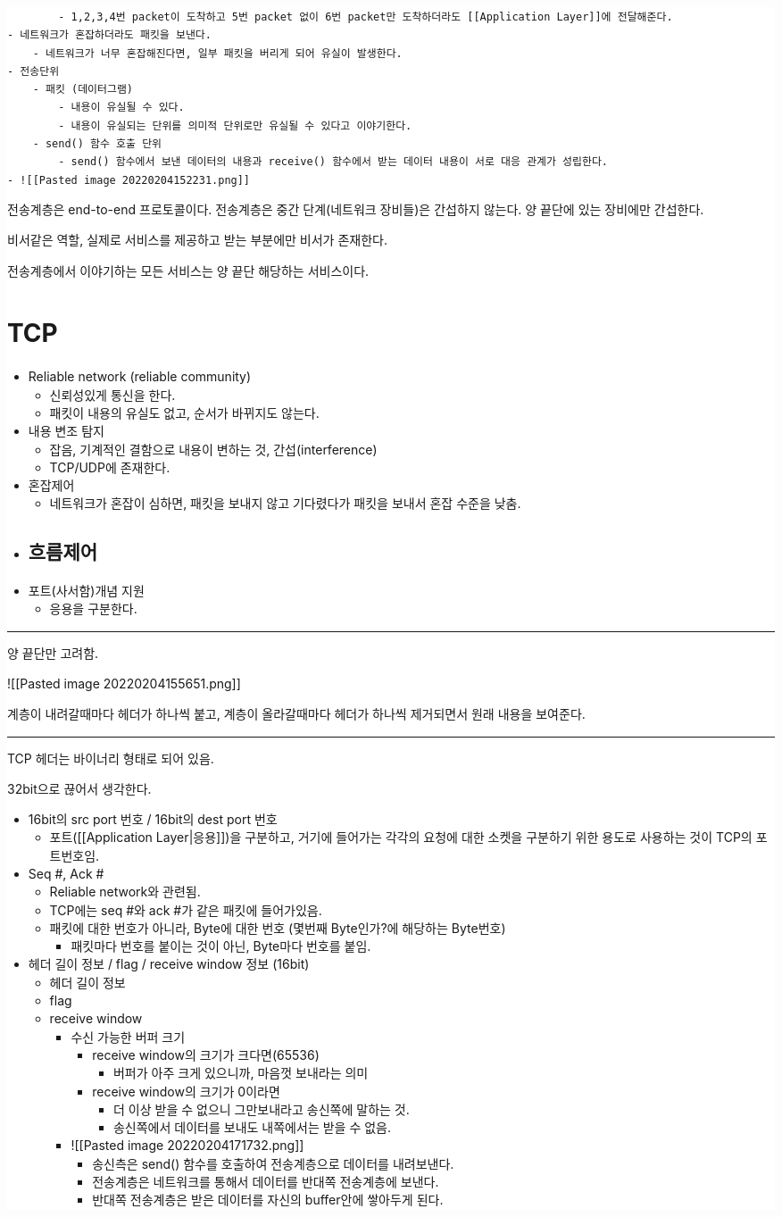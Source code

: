 			- 1,2,3,4번 packet이 도착하고 5번 packet 없이 6번 packet만 도착하더라도 [[Application Layer]]에 전달해준다.
	- 네트워크가 혼잡하더라도 패킷을 보낸다.
		- 네트워크가 너무 혼잡해진다면, 일부 패킷을 버리게 되어 유실이 발생한다.
	- 전송단위
		- 패킷 (데이터그램)
			- 내용이 유실될 수 있다.
			- 내용이 유실되는 단위를 의미적 단위로만 유실될 수 있다고 이야기한다.
		- send() 함수 호출 단위
			- send() 함수에서 보낸 데이터의 내용과 receive() 함수에서 받는 데이터 내용이 서로 대응 관계가 성립한다.
	- ![[Pasted image 20220204152231.png]]

전송계층은 end-to-end 프로토콜이다. 전송계층은 중간 단계(네트워크 장비들)은 간섭하지 않는다. 양 끝단에 있는 장비에만 간섭한다.

비서같은 역할, 실제로 서비스를 제공하고 받는 부분에만 비서가 존재한다.

전송계층에서 이야기하는 모든 서비스는 양 끝단 해당하는 서비스이다.

# TCP

- Reliable network (reliable community)
	- 신뢰성있게 통신을 한다.
	- 패킷이 내용의 유실도 없고, 순서가 바뀌지도 않는다.
- 내용 변조 탐지
	- 잡음, 기계적인 결함으로 내용이 변하는 것, 간섭(interference)
	- TCP/UDP에 존재한다.
- 혼잡제어
	- 네트워크가 혼잡이 심하면, 패킷을 보내지 않고 기다렸다가 패킷을 보내서 혼잡 수준을 낮춤.
- 흐름제어
	- 
- 포트(사서함)개념 지원
	- 응용을 구분한다.

---

양 끝단만 고려함.

![[Pasted image 20220204155651.png]]

계층이 내려갈때마다 헤더가 하나씩 붙고, 계층이 올라갈때마다 헤더가 하나씩 제거되면서 원래 내용을 보여준다.

---

TCP 헤더는 바이너리 형태로 되어 있음.

32bit으로 끊어서 생각한다.

- 16bit의 src port 번호 / 16bit의 dest port 번호
	- 포트([[Application Layer|응용]])을 구분하고, 거기에 들어가는 각각의 요청에 대한 소켓을 구분하기 위한 용도로 사용하는 것이 TCP의 포트번호임.
- Seq \#, Ack \#
	- Reliable network와 관련됨.
	- TCP에는 seq \#와 ack \#가 같은 패킷에 들어가있음.
	- 패킷에 대한 번호가 아니라, Byte에 대한 번호 (몇번째 Byte인가?에 해당하는 Byte번호)
		- 패킷마다 번호를 붙이는 것이 아닌, Byte마다 번호를 붙임.
- 헤더 길이 정보 / flag / receive window 정보 (16bit)
	- 헤더 길이 정보
	- flag
	- receive window
		- 수신 가능한 버퍼 크기
			- receive window의 크기가 크다면(65536)
				- 버퍼가 아주 크게 있으니까, 마음껏 보내라는 의미
			- receive window의 크기가 0이라면
				- 더 이상 받을 수 없으니 그만보내라고 송신쪽에 말하는 것.
				- 송신쪽에서 데이터를 보내도 내쪽에서는 받을 수 없음.
		- ![[Pasted image 20220204171732.png]]
			- 송신측은 send() 함수를 호출하여 전송계층으로 데이터를 내려보낸다.
			- 전송계층은 네트워크를 통해서 데이터를 반대쪽 전송계층에 보낸다.
			- 반대쪽 전송계층은 받은 데이터를 자신의 buffer안에 쌓아두게 된다.